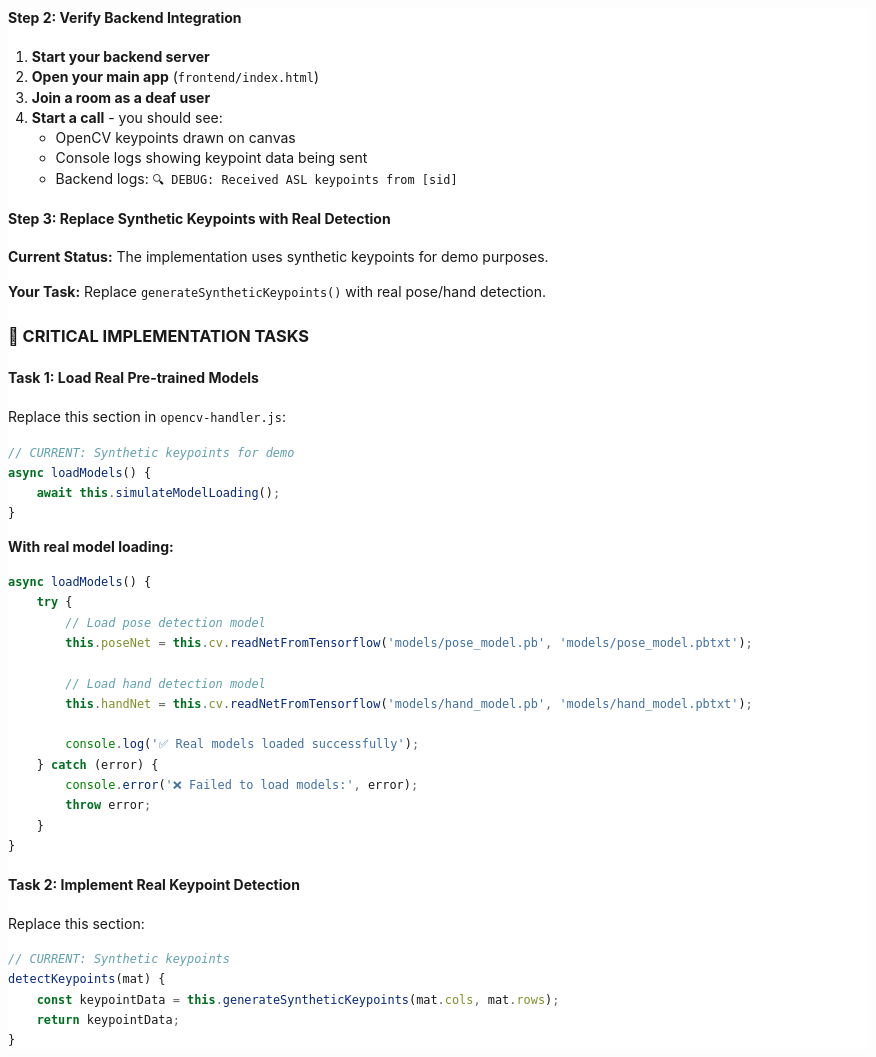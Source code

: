 #### **Step 2: Verify Backend Integration**
1. **Start your backend server**
2. **Open your main app** (`frontend/index.html`)
3. **Join a room as a deaf user**
4. **Start a call** - you should see:
   - OpenCV keypoints drawn on canvas
   - Console logs showing keypoint data being sent
   - Backend logs: `🔍 DEBUG: Received ASL keypoints from [sid]`

#### **Step 3: Replace Synthetic Keypoints with Real Detection**

**Current Status:** The implementation uses synthetic keypoints for demo purposes.

**Your Task:** Replace `generateSyntheticKeypoints()` with real pose/hand detection.

### **🎯 CRITICAL IMPLEMENTATION TASKS**

#### **Task 1: Load Real Pre-trained Models**

Replace this section in `opencv-handler.js`:

```javascript
// CURRENT: Synthetic keypoints for demo
async loadModels() {
    await this.simulateModelLoading();
}
```

**With real model loading:**

```javascript
async loadModels() {
    try {
        // Load pose detection model
        this.poseNet = this.cv.readNetFromTensorflow('models/pose_model.pb', 'models/pose_model.pbtxt');
        
        // Load hand detection model  
        this.handNet = this.cv.readNetFromTensorflow('models/hand_model.pb', 'models/hand_model.pbtxt');
        
        console.log('✅ Real models loaded successfully');
    } catch (error) {
        console.error('❌ Failed to load models:', error);
        throw error;
    }
}
```

#### **Task 2: Implement Real Keypoint Detection**

Replace this section:

```javascript
// CURRENT: Synthetic keypoints
detectKeypoints(mat) {
    const keypointData = this.generateSyntheticKeypoints(mat.cols, mat.rows);
    return keypointData;
}
```
